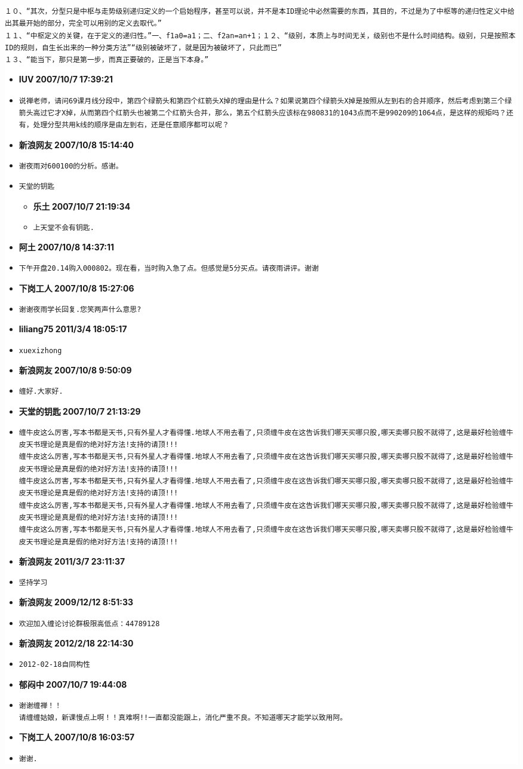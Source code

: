   ```
  １０、“其次，分型只是中枢与走势级别递归定义的一个启始程序，甚至可以说，并不是本ID理论中必然需要的东西，其目的，不过是为了中枢等的递归性定义中给出其最开始的部分，完全可以用别的定义去取代。”
  １１、“中枢定义的关键，在于定义的递归性。”一、f1a0=a1；二、f2an=an+1；１２、“级别，本质上与时间无关，级别也不是什么时间结构。级别，只是按照本ID的规则，自生长出来的一种分类方法”“级别被破坏了，就是因为被破坏了，只此而已”
  １３、“能当下，那只是第一步，而真正要破的，正是当下本身。”
  ```
- **IUV 2007/10/7 17:39:21**
- ```
  说禅老师，请问69课月线分段中，第四个绿箭头和第四个红箭头X掉的理由是什么？如果说第四个绿箭头X掉是按照从左到右的合并顺序，然后考虑到第三个绿箭头高过它才X掉，从而第四个红箭头也被第二个红箭头合并，那么，第五个红箭头应该标在980831的1043点而不是990209的1064点，是这样的规矩吗？还有，处理分型共用k线的顺序是由左到右，还是任意顺序都可以呢？
  ```
- **新浪网友 2007/10/8 15:14:40**
- ```
  谢夜雨对600100的分析。感谢。
  ```
- ```
  天堂的钥匙
  ```
   - **乐土 2007/10/7 21:19:34**
   - ```
     上天堂不会有钥匙.
     ```
- **阿土 2007/10/8 14:37:11**
- ```
  下午开盘20.14购入000802。现在看，当时购入急了点。但感觉是5分买点。请夜雨讲评。谢谢
  ```
- **下岗工人 2007/10/8 15:27:06**
- ```
  谢谢夜雨学长回复.您笑两声什么意思?
  ```
- **liliang75 2011/3/4 18:05:17**
- ```
  xuexizhong
  ```
- **新浪网友 2007/10/8 9:50:09**
- ```
  缠好.大家好.
  ```
- **天堂的钥匙 2007/10/7 21:13:29**
- ```
  缠牛皮这么厉害,写本书都是天书,只有外星人才看得懂.地球人不用去看了,只须缠牛皮在这告诉我们哪天买哪只股,哪天卖哪只股不就得了,这是最好检验缠牛皮天书理论是真是假的绝对好方法!支持的请顶!!!
  缠牛皮这么厉害,写本书都是天书,只有外星人才看得懂.地球人不用去看了,只须缠牛皮在这告诉我们哪天买哪只股,哪天卖哪只股不就得了,这是最好检验缠牛皮天书理论是真是假的绝对好方法!支持的请顶!!!
  缠牛皮这么厉害,写本书都是天书,只有外星人才看得懂.地球人不用去看了,只须缠牛皮在这告诉我们哪天买哪只股,哪天卖哪只股不就得了,这是最好检验缠牛皮天书理论是真是假的绝对好方法!支持的请顶!!!
  缠牛皮这么厉害,写本书都是天书,只有外星人才看得懂.地球人不用去看了,只须缠牛皮在这告诉我们哪天买哪只股,哪天卖哪只股不就得了,这是最好检验缠牛皮天书理论是真是假的绝对好方法!支持的请顶!!!
  缠牛皮这么厉害,写本书都是天书,只有外星人才看得懂.地球人不用去看了,只须缠牛皮在这告诉我们哪天买哪只股,哪天卖哪只股不就得了,这是最好检验缠牛皮天书理论是真是假的绝对好方法!支持的请顶!!!
  ```
- **新浪网友 2011/3/7 23:11:37**
- ```
  坚持学习
  ```
- **新浪网友 2009/12/12 8:51:33**
- ```
  欢迎加入缠论讨论群极限高低点：44789128
  ```
- **新浪网友 2012/2/18 22:14:30**
- ```
  2012-02-18自同构性
  ```
- **郁闷中 2007/10/7 19:44:08**
- ```
  谢谢缠禅！！
  请缠缠姑娘，新课慢点上啊！！真难啊!!一直都没能跟上，消化严重不良。不知道哪天才能学以致用阿。
  ```
- **下岗工人 2007/10/8 16:03:57**
- ```
  谢谢.
  ```
  ```